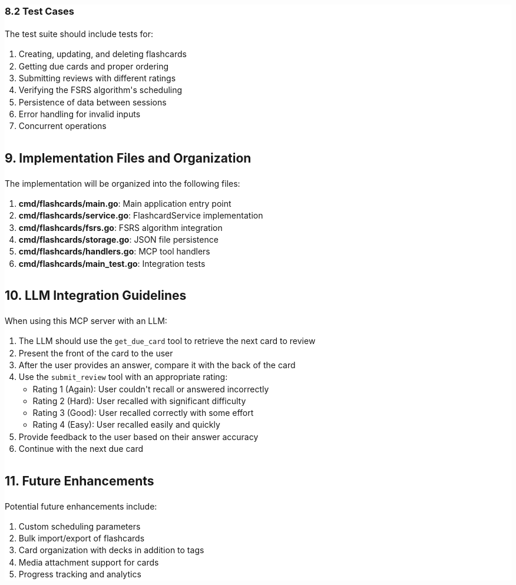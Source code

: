 ### 8.2 Test Cases

The test suite should include tests for:

1. Creating, updating, and deleting flashcards
2. Getting due cards and proper ordering
3. Submitting reviews with different ratings
4. Verifying the FSRS algorithm's scheduling
5. Persistence of data between sessions
6. Error handling for invalid inputs
7. Concurrent operations

## 9. Implementation Files and Organization

The implementation will be organized into the following files:

1. **cmd/flashcards/main.go**: Main application entry point
2. **cmd/flashcards/service.go**: FlashcardService implementation
3. **cmd/flashcards/fsrs.go**: FSRS algorithm integration
4. **cmd/flashcards/storage.go**: JSON file persistence
5. **cmd/flashcards/handlers.go**: MCP tool handlers
6. **cmd/flashcards/main_test.go**: Integration tests

## 10. LLM Integration Guidelines

When using this MCP server with an LLM:

1. The LLM should use the `get_due_card` tool to retrieve the next card to review
2. Present the front of the card to the user
3. After the user provides an answer, compare it with the back of the card
4. Use the `submit_review` tool with an appropriate rating:
   - Rating 1 (Again): User couldn't recall or answered incorrectly
   - Rating 2 (Hard): User recalled with significant difficulty
   - Rating 3 (Good): User recalled correctly with some effort
   - Rating 4 (Easy): User recalled easily and quickly
5. Provide feedback to the user based on their answer accuracy
6. Continue with the next due card

## 11. Future Enhancements

Potential future enhancements include:

1. Custom scheduling parameters
2. Bulk import/export of flashcards
3. Card organization with decks in addition to tags
4. Media attachment support for cards
5. Progress tracking and analytics
